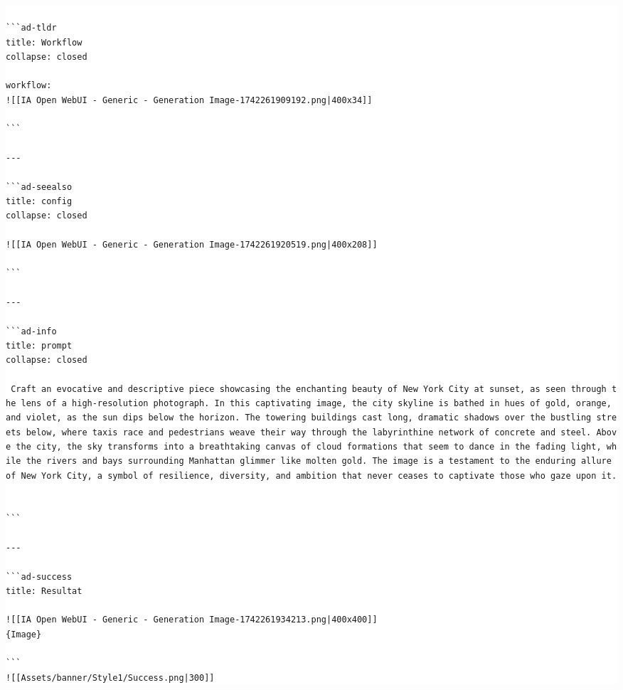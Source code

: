 ```````ad-success

```ad-tldr
title: Workflow
collapse: closed

workflow: 
![[IA Open WebUI - Generic - Generation Image-1742261909192.png|400x34]]

```

---

```ad-seealso
title: config
collapse: closed

![[IA Open WebUI - Generic - Generation Image-1742261920519.png|400x208]]

```

---

```ad-info
title: prompt 
collapse: closed 

 Craft an evocative and descriptive piece showcasing the enchanting beauty of New York City at sunset, as seen through the lens of a high-resolution photograph. In this captivating image, the city skyline is bathed in hues of gold, orange, and violet, as the sun dips below the horizon. The towering buildings cast long, dramatic shadows over the bustling streets below, where taxis race and pedestrians weave their way through the labyrinthine network of concrete and steel. Above the city, the sky transforms into a breathtaking canvas of cloud formations that seem to dance in the fading light, while the rivers and bays surrounding Manhattan glimmer like molten gold. The image is a testament to the enduring allure of New York City, a symbol of resilience, diversity, and ambition that never ceases to captivate those who gaze upon it.


```

---

```ad-success
title: Resultat 
 
![[IA Open WebUI - Generic - Generation Image-1742261934213.png|400x400]]
{Image}

```
![[Assets/banner/Style1/Success.png|300]]

```````

